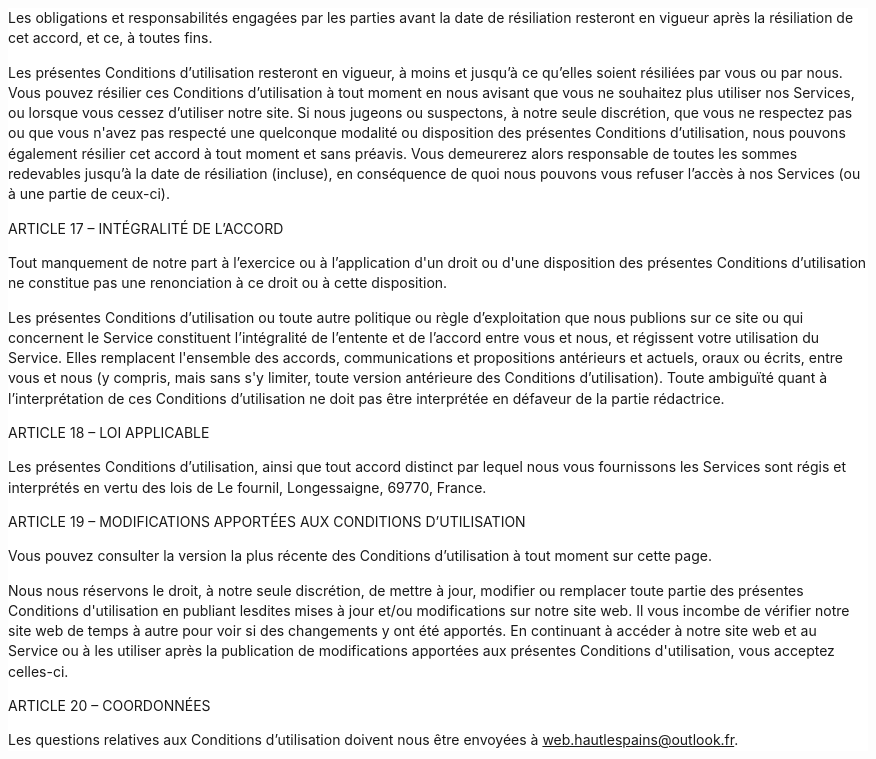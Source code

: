 Les obligations et responsabilités engagées par les parties avant la date de résiliation resteront en vigueur après la résiliation de cet accord, et ce, à toutes fins.

Les présentes Conditions d’utilisation resteront en vigueur, à moins et jusqu’à ce qu’elles soient résiliées par vous ou par nous. Vous pouvez résilier ces Conditions d’utilisation à tout moment en nous avisant que vous ne souhaitez plus utiliser nos Services, ou lorsque vous cessez d’utiliser notre site.
Si nous jugeons ou suspectons, à notre seule discrétion, que vous ne respectez pas ou que vous n'avez pas respecté une quelconque modalité ou disposition des présentes Conditions d’utilisation, nous pouvons également résilier cet accord à tout moment et sans préavis. Vous demeurerez alors responsable de toutes les sommes redevables jusqu’à la date de résiliation (incluse), en conséquence de quoi nous pouvons vous refuser l’accès à nos Services (ou à une partie de ceux-ci).

ARTICLE 17 – INTÉGRALITÉ DE L’ACCORD

Tout manquement de notre part à l’exercice ou à l’application d'un droit ou d'une disposition des présentes Conditions d’utilisation ne constitue pas une renonciation à ce droit ou à cette disposition.

Les présentes Conditions d’utilisation ou toute autre politique ou règle d’exploitation que nous publions sur ce site ou qui concernent le Service constituent l’intégralité de l’entente et de l’accord entre vous et nous, et régissent votre utilisation du Service. Elles remplacent l'ensemble des accords, communications et propositions antérieurs et actuels, oraux ou écrits, entre vous et nous (y compris, mais sans s'y limiter, toute version antérieure des Conditions d’utilisation).
Toute ambiguïté quant à l’interprétation de ces Conditions d’utilisation ne doit pas être interprétée en défaveur de la partie rédactrice.


ARTICLE 18 – LOI APPLICABLE

Les présentes Conditions d’utilisation, ainsi que tout accord distinct par lequel nous vous fournissons les Services sont régis et interprétés en vertu des lois de Le fournil, Longessaigne, 69770, France.


ARTICLE 19 – MODIFICATIONS APPORTÉES AUX CONDITIONS D’UTILISATION

Vous pouvez consulter la version la plus récente des Conditions d’utilisation à tout moment sur cette page.

Nous nous réservons le droit, à notre seule discrétion, de mettre à jour, modifier ou remplacer toute partie des présentes Conditions d'utilisation en publiant lesdites mises à jour et/ou modifications sur notre site web. Il vous incombe de vérifier notre site web de temps à autre pour voir si des changements y ont été apportés. En continuant à accéder à notre site web et au Service ou à les utiliser après la publication de modifications apportées aux présentes Conditions d'utilisation, vous acceptez celles-ci.


ARTICLE 20 – COORDONNÉES

Les questions relatives aux Conditions d’utilisation doivent nous être envoyées à web.hautlespains@outlook.fr.
